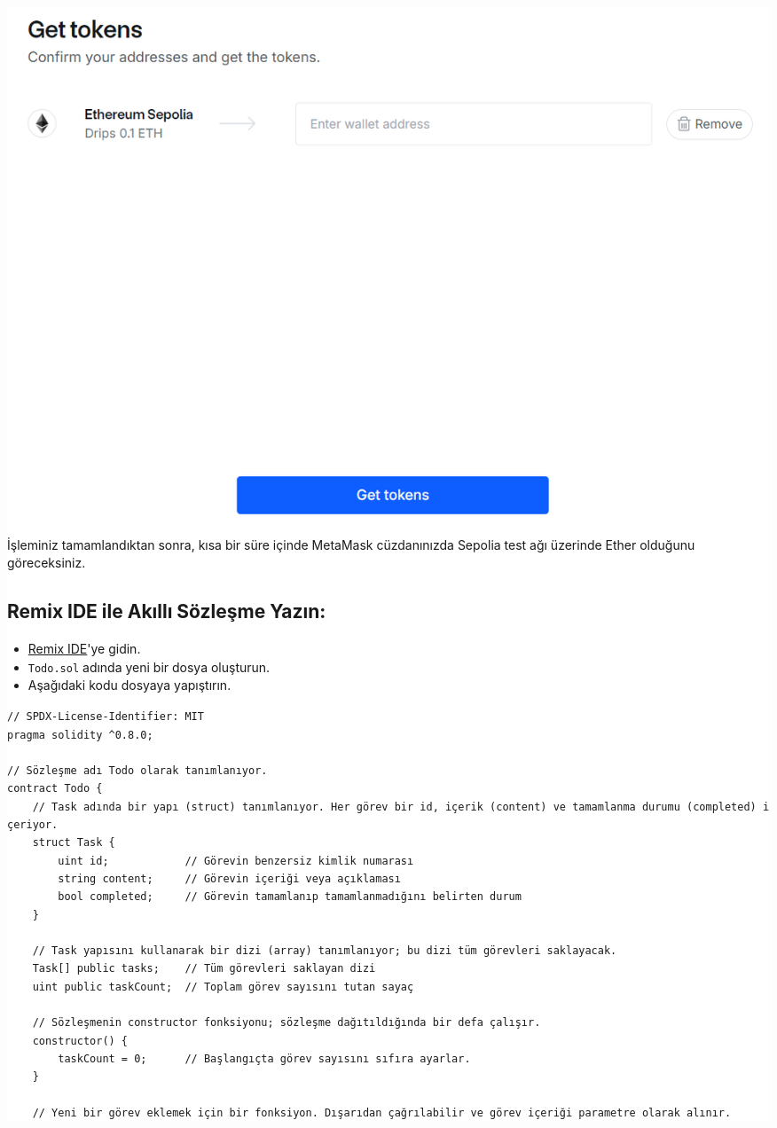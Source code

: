 ![Sepolia Faucet Gönderme Ekranı](./assets/faucet-1.PNG)
İşleminiz tamamlandıktan sonra, kısa bir süre içinde MetaMask cüzdanınızda Sepolia test ağı üzerinde Ether olduğunu göreceksiniz.
   
## **Remix IDE ile Akıllı Sözleşme Yazın:** 
   - [Remix IDE](https://remix.ethereum.org)'ye gidin.
   - `Todo.sol` adında yeni bir dosya oluşturun.
   - Aşağıdaki kodu dosyaya yapıştırın.

```solidity
// SPDX-License-Identifier: MIT
pragma solidity ^0.8.0;

// Sözleşme adı Todo olarak tanımlanıyor.
contract Todo {
    // Task adında bir yapı (struct) tanımlanıyor. Her görev bir id, içerik (content) ve tamamlanma durumu (completed) içeriyor.
    struct Task {
        uint id;            // Görevin benzersiz kimlik numarası
        string content;     // Görevin içeriği veya açıklaması
        bool completed;     // Görevin tamamlanıp tamamlanmadığını belirten durum
    }

    // Task yapısını kullanarak bir dizi (array) tanımlanıyor; bu dizi tüm görevleri saklayacak.
    Task[] public tasks;    // Tüm görevleri saklayan dizi
    uint public taskCount;  // Toplam görev sayısını tutan sayaç

    // Sözleşmenin constructor fonksiyonu; sözleşme dağıtıldığında bir defa çalışır.
    constructor() {
        taskCount = 0;      // Başlangıçta görev sayısını sıfıra ayarlar.
    }

    // Yeni bir görev eklemek için bir fonksiyon. Dışarıdan çağrılabilir ve görev içeriği parametre olarak alınır.
```